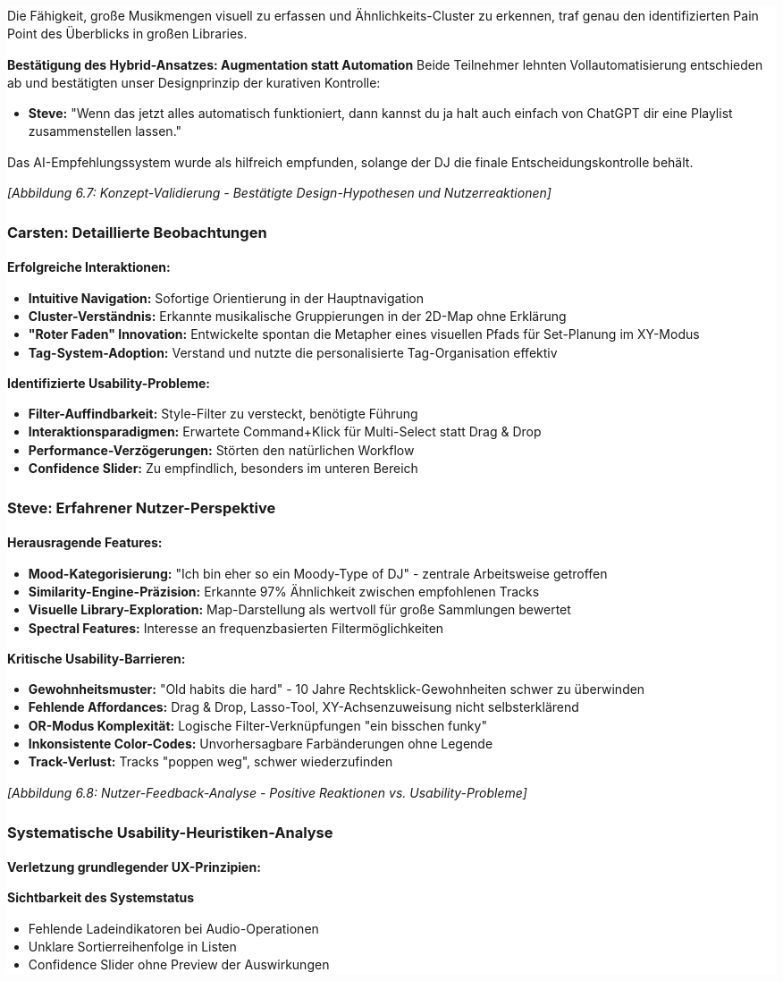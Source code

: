 Die Fähigkeit, große Musikmengen visuell zu erfassen und Ähnlichkeits-Cluster zu erkennen, traf genau den identifizierten Pain Point des Überblicks in großen Libraries.

**Bestätigung des Hybrid-Ansatzes: Augmentation statt Automation**
Beide Teilnehmer lehnten Vollautomatisierung entschieden ab und bestätigten unser Designprinzip der kurativen Kontrolle:
- **Steve:** "Wenn das jetzt alles automatisch funktioniert, dann kannst du ja halt auch einfach von ChatGPT dir eine Playlist zusammenstellen lassen."

Das AI-Empfehlungssystem wurde als hilfreich empfunden, solange der DJ die finale Entscheidungskontrolle behält.

*[Abbildung 6.7: Konzept-Validierung - Bestätigte Design-Hypothesen und Nutzerreaktionen]*

### Carsten: Detaillierte Beobachtungen

**Erfolgreiche Interaktionen:**
- **Intuitive Navigation:** Sofortige Orientierung in der Hauptnavigation
- **Cluster-Verständnis:** Erkannte musikalische Gruppierungen in der 2D-Map ohne Erklärung
- **"Roter Faden" Innovation:** Entwickelte spontan die Metapher eines visuellen Pfads für Set-Planung im XY-Modus
- **Tag-System-Adoption:** Verstand und nutzte die personalisierte Tag-Organisation effektiv

**Identifizierte Usability-Probleme:**
- **Filter-Auffindbarkeit:** Style-Filter zu versteckt, benötigte Führung
- **Interaktionsparadigmen:** Erwartete Command+Klick für Multi-Select statt Drag & Drop
- **Performance-Verzögerungen:** Störten den natürlichen Workflow
- **Confidence Slider:** Zu empfindlich, besonders im unteren Bereich

### Steve: Erfahrener Nutzer-Perspektive

**Herausragende Features:**
- **Mood-Kategorisierung:** "Ich bin eher so ein Moody-Type of DJ" - zentrale Arbeitsweise getroffen
- **Similarity-Engine-Präzision:** Erkannte 97% Ähnlichkeit zwischen empfohlenen Tracks
- **Visuelle Library-Exploration:** Map-Darstellung als wertvoll für große Sammlungen bewertet
- **Spectral Features:** Interesse an frequenzbasierten Filtermöglichkeiten

**Kritische Usability-Barrieren:**
- **Gewohnheitsmuster:** "Old habits die hard" - 10 Jahre Rechtsklick-Gewohnheiten schwer zu überwinden
- **Fehlende Affordances:** Drag & Drop, Lasso-Tool, XY-Achsenzuweisung nicht selbsterklärend
- **OR-Modus Komplexität:** Logische Filter-Verknüpfungen "ein bisschen funky"
- **Inkonsistente Color-Codes:** Unvorhersagbare Farbänderungen ohne Legende
- **Track-Verlust:** Tracks "poppen weg", schwer wiederzufinden

*[Abbildung 6.8: Nutzer-Feedback-Analyse - Positive Reaktionen vs. Usability-Probleme]*

### Systematische Usability-Heuristiken-Analyse

**Verletzung grundlegender UX-Prinzipien:**

**Sichtbarkeit des Systemstatus**
- Fehlende Ladeindikatoren bei Audio-Operationen
- Unklare Sortierreihenfolge in Listen
- Confidence Slider ohne Preview der Auswirkungen
